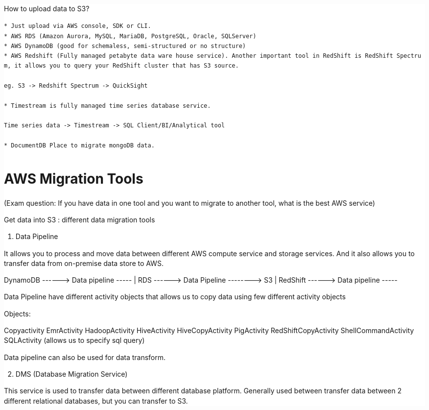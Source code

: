 How to upload data to S3?

    * Just upload via AWS console, SDK or CLI.
    * AWS RDS (Amazon Aurora, MySQL, MariaDB, PostgreSQL, Oracle, SQLServer)
    * AWS DynamoDB (good for schemaless, semi-structured or no structure)
    * AWS Redshift (Fully managed petabyte data ware house service). Another important tool in RedShift is RedShift Spectrum, it allows you to query your RedShift cluster that has S3 source.

    eg. S3 -> Redshift Spectrum -> QuickSight

    * Timestream is fully managed time series database service.

    Time series data -> Timestream -> SQL Client/BI/Analytical tool

    * DocumentDB Place to migrate mongoDB data.

# AWS Migration Tools

(Exam question: If you have data in one tool and you want to migrate to another tool, what is the best AWS service)

Get data into S3 : different data migration tools

1. Data Pipeline

It allows you to process and move data between different AWS compute service and storage services. And it also allows you to transfer data from on-premise data store to AWS.

DynamoDB ------> Data pipeline -----
                                    |
RDS      ------> Data Pipeline --------> S3
                                    |
RedShift ------> Data pipeline -----

Data Pipeline have different activity objects that allows us to copy data using few different activity objects

Objects:

Copyactivity
EmrActivity
HadoopActivity
HiveActivity
HiveCopyActivity
PigActivity
RedShiftCopyActivity
ShellCommandActivity
SQLActivity (allows us to specify sql query)

Data pipeline can also be used for data transform.

2. DMS (Database Migration Service)

This service is used to transfer data between different database platform. Generally used between transfer data between 2 different relational databases, but you can transfer to S3.
